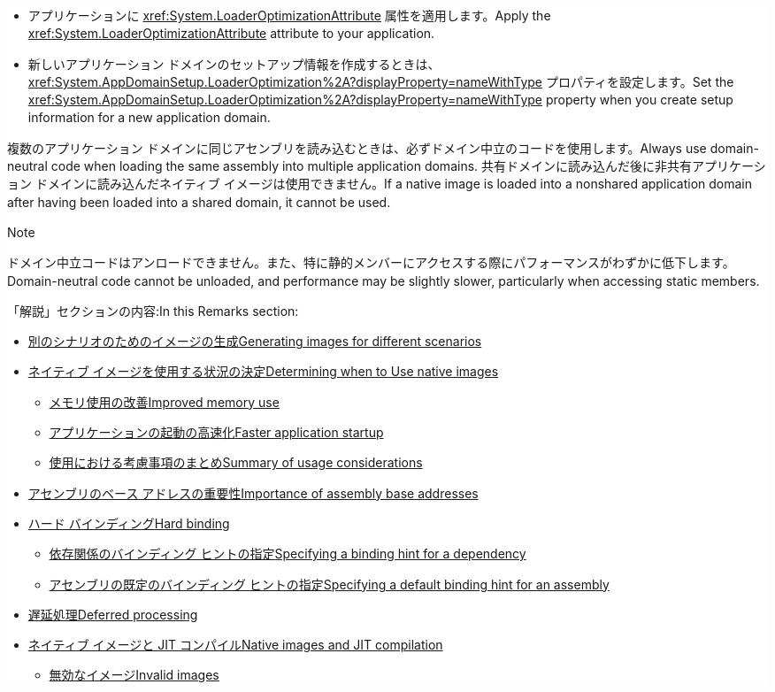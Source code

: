 - <span data-ttu-id="00db7-219">アプリケーションに <xref:System.LoaderOptimizationAttribute> 属性を適用します。</span><span class="sxs-lookup"><span data-stu-id="00db7-219">Apply the <xref:System.LoaderOptimizationAttribute> attribute to your application.</span></span>

- <span data-ttu-id="00db7-220">新しいアプリケーション ドメインのセットアップ情報を作成するときは、<xref:System.AppDomainSetup.LoaderOptimization%2A?displayProperty=nameWithType> プロパティを設定します。</span><span class="sxs-lookup"><span data-stu-id="00db7-220">Set the <xref:System.AppDomainSetup.LoaderOptimization%2A?displayProperty=nameWithType> property when you create setup information for a new application domain.</span></span>

<span data-ttu-id="00db7-221">複数のアプリケーション ドメインに同じアセンブリを読み込むときは、必ずドメイン中立のコードを使用します。</span><span class="sxs-lookup"><span data-stu-id="00db7-221">Always use domain-neutral code when loading the same assembly into multiple application domains.</span></span> <span data-ttu-id="00db7-222">共有ドメインに読み込んだ後に非共有アプリケーション ドメインに読み込んだネイティブ イメージは使用できません。</span><span class="sxs-lookup"><span data-stu-id="00db7-222">If a native image is loaded into a nonshared application domain after having been loaded into a shared domain, it cannot be used.</span></span>

> [!NOTE]
> <span data-ttu-id="00db7-223">ドメイン中立コードはアンロードできません。また、特に静的メンバーにアクセスする際にパフォーマンスがわずかに低下します。</span><span class="sxs-lookup"><span data-stu-id="00db7-223">Domain-neutral code cannot be unloaded, and performance may be slightly slower, particularly when accessing static members.</span></span>

<span data-ttu-id="00db7-224">「解説」セクションの内容:</span><span class="sxs-lookup"><span data-stu-id="00db7-224">In this Remarks section:</span></span>

- [<span data-ttu-id="00db7-225">別のシナリオのためのイメージの生成</span><span class="sxs-lookup"><span data-stu-id="00db7-225">Generating images for different scenarios</span></span>](#Scenarios)

- [<span data-ttu-id="00db7-226">ネイティブ イメージを使用する状況の決定</span><span class="sxs-lookup"><span data-stu-id="00db7-226">Determining when to Use native images</span></span>](#WhenToUse)

  - [<span data-ttu-id="00db7-227">メモリ使用の改善</span><span class="sxs-lookup"><span data-stu-id="00db7-227">Improved memory use</span></span>](#Memory)

  - [<span data-ttu-id="00db7-228">アプリケーションの起動の高速化</span><span class="sxs-lookup"><span data-stu-id="00db7-228">Faster application startup</span></span>](#Startup)

  - [<span data-ttu-id="00db7-229">使用における考慮事項のまとめ</span><span class="sxs-lookup"><span data-stu-id="00db7-229">Summary of usage considerations</span></span>](#UsageSummary)

- [<span data-ttu-id="00db7-230">アセンブリのベース アドレスの重要性</span><span class="sxs-lookup"><span data-stu-id="00db7-230">Importance of assembly base addresses</span></span>](#BaseAddresses)

- [<span data-ttu-id="00db7-231">ハード バインディング</span><span class="sxs-lookup"><span data-stu-id="00db7-231">Hard binding</span></span>](#HardBinding)

  - [<span data-ttu-id="00db7-232">依存関係のバインディング ヒントの指定</span><span class="sxs-lookup"><span data-stu-id="00db7-232">Specifying a binding hint for a dependency</span></span>](#DependencyHint)

  - [<span data-ttu-id="00db7-233">アセンブリの既定のバインディング ヒントの指定</span><span class="sxs-lookup"><span data-stu-id="00db7-233">Specifying a default binding hint for an assembly</span></span>](#AssemblyHint)

- [<span data-ttu-id="00db7-234">遅延処理</span><span class="sxs-lookup"><span data-stu-id="00db7-234">Deferred processing</span></span>](#Deferred)

- [<span data-ttu-id="00db7-235">ネイティブ イメージと JIT コンパイル</span><span class="sxs-lookup"><span data-stu-id="00db7-235">Native images and JIT compilation</span></span>](#JITCompilation)

  - [<span data-ttu-id="00db7-236">無効なイメージ</span><span class="sxs-lookup"><span data-stu-id="00db7-236">Invalid images</span></span>](#InvalidImages)
